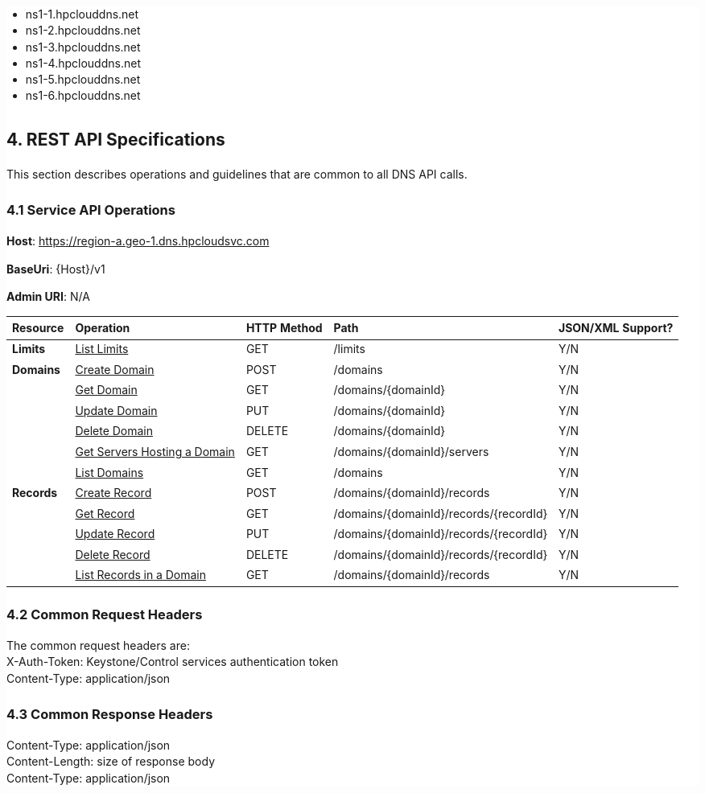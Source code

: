 * ns1-1.hpclouddns.net
* ns1-2.hpclouddns.net
* ns1-3.hpclouddns.net
* ns1-4.hpclouddns.net
* ns1-5.hpclouddns.net
* ns1-6.hpclouddns.net

## 4. REST API Specifications

This section describes operations and guidelines that are common to all DNS API calls.

### 4.1 Service API Operations

**Host**: https://region-a.geo-1.dns.hpcloudsvc.com

**BaseUri**: {Host}/v1

**Admin URI**: N/A

| Resource | Operation            | HTTP Method | Path                   | JSON/XML Support? |
| :------- | :------------------- | :---------- | :--------------------- | :---------------- |
| **Limits** | [List Limits](#list_limits) | GET | /limits | Y/N |
| **Domains** | [Create Domain](#create_domain) | POST | /domains | Y/N |
| | [Get Domain](#get_domain) | GET | /domains/{domainId} | Y/N |
| | [Update Domain](#update_domain) | PUT | /domains/{domainId} | Y/N |
| | [Delete Domain ](#delete_domain) | DELETE | /domains/{domainId} | Y/N |
| | [Get Servers Hosting a Domain](#get_servers_hosting_domain) | GET | /domains/{domainId}/servers | Y/N |
| | [List Domains](#list_domains) | GET | /domains | Y/N |
| **Records** | [Create Record](#create_record) | POST | /domains/{domainId}/records | Y/N |
| | [Get Record](#get_record) | GET | /domains/{domainId}/records/{recordId}  | Y/N |
| | [Update Record](#update_record) | PUT | /domains/{domainId}/records/{recordId} | Y/N |
| | [Delete Record](#delete_record) | DELETE | /domains/{domainId}/records/{recordId} | Y/N |
| | [List Records in a Domain](#list_records_in_domain) | GET | /domains/{domainId}/records | Y/N |

### 4.2 Common Request Headers

The common request headers are:   
X-Auth-Token: Keystone/Control services authentication token   
Content-Type: application/json

### 4.3 Common Response Headers

Content-Type: application/json   
Content-Length: size of response body   
Content-Type: application/json   
